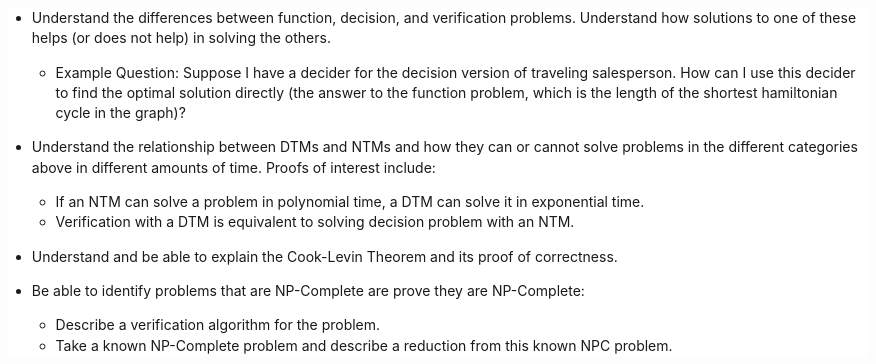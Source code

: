 - Understand the differences between function, decision, and verification problems. Understand how solutions to one of these helps (or does not help) in solving the others.
	- Example Question: Suppose I have a decider for the decision version of traveling salesperson. How can I use this decider to find the optimal solution directly (the answer to the function problem, which is the length of the shortest hamiltonian cycle in the graph)?

- Understand the relationship between DTMs and NTMs and how they can or cannot solve problems in the different categories above in different amounts of time. Proofs of interest include:
	- If an NTM can solve a problem in polynomial time, a DTM can solve it in exponential time.
	- Verification with a DTM is equivalent to solving decision problem with an NTM.

- Understand and be able to explain the Cook-Levin Theorem and its proof of correctness.

- Be able to identify problems that are NP-Complete are prove they are NP-Complete:
	- Describe a verification algorithm for the problem.
	- Take a known NP-Complete problem and describe a reduction from this known NPC problem. 